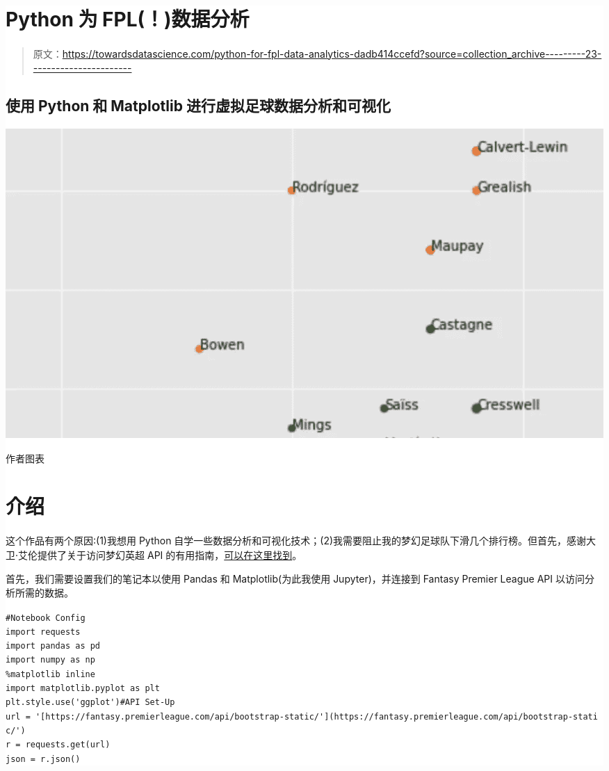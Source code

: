 # Python 为 FPL(！)数据分析

> 原文：<https://towardsdatascience.com/python-for-fpl-data-analytics-dadb414ccefd?source=collection_archive---------23----------------------->

## 使用 Python 和 Matplotlib 进行虚拟足球数据分析和可视化

![](img/1b1ce116986ce7a91d5f6ea8e2cc0fb7.png)

作者图表

# 介绍

这个作品有两个原因:(1)我想用 Python 自学一些数据分析和可视化技术；(2)我需要阻止我的梦幻足球队下滑几个排行榜。但首先，感谢大卫·艾伦提供了关于访问梦幻英超 API 的有用指南，[可以在这里找到](/fantasy-premier-league-value-analysis-python-tutorial-using-the-fpl-api-8031edfe9910#99db)。

首先，我们需要设置我们的笔记本以使用 Pandas 和 Matplotlib(为此我使用 Jupyter)，并连接到 Fantasy Premier League API 以访问分析所需的数据。

```
#Notebook Config
import requests
import pandas as pd
import numpy as np
%matplotlib inline
import matplotlib.pyplot as plt
plt.style.use('ggplot')#API Set-Up
url = '[https://fantasy.premierleague.com/api/bootstrap-static/'](https://fantasy.premierleague.com/api/bootstrap-static/')
r = requests.get(url)
json = r.json()
```
